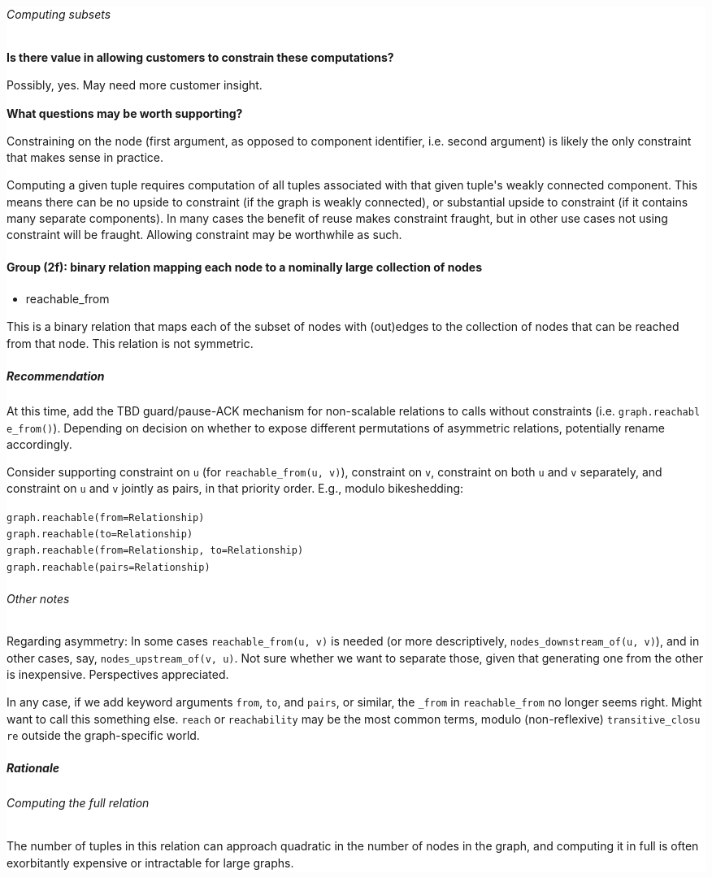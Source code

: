 ###### Computing subsets

**Is there value in allowing customers to constrain these computations?**

Possibly, yes. May need more customer insight.

**What questions may be worth supporting?**

Constraining on the node (first argument, as opposed to component identifier, i.e. second argument) is likely the only constraint that makes sense in practice.

Computing a given tuple requires computation of all tuples associated with that given tuple's weakly connected component. This means there can be no upside to constraint (if the graph is weakly connected), or substantial upside to constraint (if it contains many separate components). In many cases the benefit of reuse makes constraint fraught, but in other use cases not using constraint will be fraught. Allowing constraint may be worthwhile as such.

#### Group (2f): binary relation mapping each node to a nominally large collection of nodes
- reachable_from

This is a binary relation that maps each of the subset of nodes with (out)edges to the collection of nodes that can be reached from that node. This relation is not symmetric.

##### Recommendation

At this time, add the TBD guard/pause-ACK mechanism for non-scalable relations to calls without constraints (i.e. `graph.reachable_from()`). Depending on decision on whether to expose different permutations of asymmetric relations, potentially rename accordingly.

Consider supporting constraint on `u` (for `reachable_from(u, v)`), constraint on `v`, constraint on both `u` and `v` separately, and constraint on `u` and `v` jointly as pairs, in that priority order. E.g., modulo bikeshedding:
```
graph.reachable(from=Relationship)
graph.reachable(to=Relationship)
graph.reachable(from=Relationship, to=Relationship)
graph.reachable(pairs=Relationship)
```

###### Other notes

Regarding asymmetry: In some cases `reachable_from(u, v)` is needed (or more descriptively, `nodes_downstream_of(u, v)`), and in other cases, say, `nodes_upstream_of(v, u)`. Not sure whether we want to separate those, given that generating one from the other is inexpensive. Perspectives appreciated.

In any case, if we add keyword arguments `from`, `to`, and `pairs`, or similar, the `_from` in `reachable_from` no longer seems right. Might want to call this something else. `reach` or `reachability` may be the most common terms, modulo (non-reflexive) `transitive_closure` outside the graph-specific world.

##### Rationale

###### Computing the full relation

The number of tuples in this relation can approach quadratic in the number of nodes in the graph, and computing it in full is often exorbitantly expensive or intractable for large graphs.
